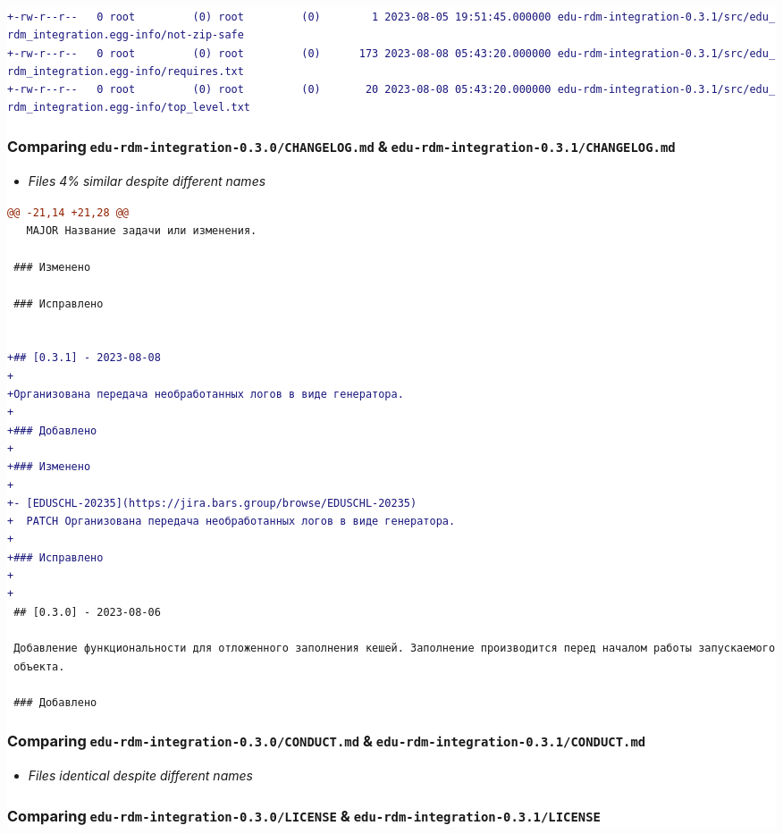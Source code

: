 ```diff
+-rw-r--r--   0 root         (0) root         (0)        1 2023-08-05 19:51:45.000000 edu-rdm-integration-0.3.1/src/edu_rdm_integration.egg-info/not-zip-safe
+-rw-r--r--   0 root         (0) root         (0)      173 2023-08-08 05:43:20.000000 edu-rdm-integration-0.3.1/src/edu_rdm_integration.egg-info/requires.txt
+-rw-r--r--   0 root         (0) root         (0)       20 2023-08-08 05:43:20.000000 edu-rdm-integration-0.3.1/src/edu_rdm_integration.egg-info/top_level.txt
```

### Comparing `edu-rdm-integration-0.3.0/CHANGELOG.md` & `edu-rdm-integration-0.3.1/CHANGELOG.md`

 * *Files 4% similar despite different names*

```diff
@@ -21,14 +21,28 @@
   MAJOR Название задачи или изменения.
  
 ### Изменено
  
 ### Исправлено
 
 
+## [0.3.1] - 2023-08-08
+ 
+Организована передача необработанных логов в виде генератора.
+ 
+### Добавлено
+ 
+### Изменено
+
+- [EDUSCHL-20235](https://jira.bars.group/browse/EDUSCHL-20235)
+  PATCH Организована передача необработанных логов в виде генератора.
+ 
+### Исправлено
+
+
 ## [0.3.0] - 2023-08-06
  
 Добавление функциональности для отложенного заполнения кешей. Заполнение производится перед началом работы запускаемого
 объекта.
  
 ### Добавлено
```

### Comparing `edu-rdm-integration-0.3.0/CONDUCT.md` & `edu-rdm-integration-0.3.1/CONDUCT.md`

 * *Files identical despite different names*

### Comparing `edu-rdm-integration-0.3.0/LICENSE` & `edu-rdm-integration-0.3.1/LICENSE`
